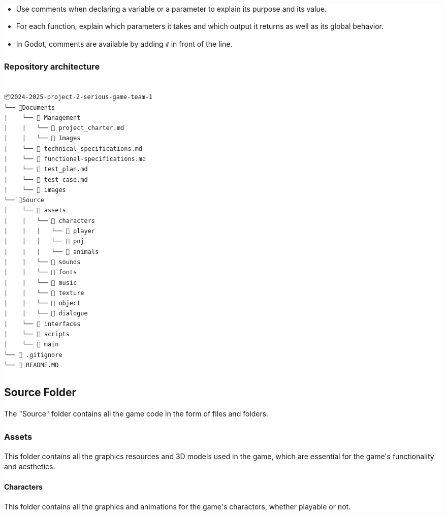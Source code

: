 - Use comments when declaring a variable or a parameter to explain its purpose and its value.

- For each function, explain which parameters it takes and which output it returns as well as its global behavior.

- In Godot, comments are available by adding `#` in front of the line.

### Repository architecture

```txt

📦2024-2025-project-2-serious-game-team-1
└── 📁Documents
|    └── 📁 Management
|    |   └── 📝 project_charter.md
|    |   └── 📁 Images
|    └── 📝 technical_specifications.md
|    └── 📝 functional-specifications.md
|    └── 📝 test_plan.md
|    └── 📝 test_case.md
|    └── 📁 images
└── 📁Source
|    └── 📁 assets
|    |   └── 📁 characters
|    |   |   └── 📁 player
|    |   |   └── 📁 pnj
|    |   |   └── 📁 animals
|    |   └── 📁 sounds
|    |   └── 📁 fonts
|    |   └── 📁 music
|    |   └── 📁 texture
|    |   └── 📁 object
|    |   └── 📁 dialogue
|    └── 📁 interfaces
|    └── 📁 scripts
|    └── 📝 main
└── 📄 .gitignore
└── 📝 README.MD 
```

## Source Folder

The "Source" folder contains all the game code in the form of files and folders.

###  Assets 

This folder contains all the graphics resources and 3D models used in the game, which are essential for the game's functionality and aesthetics.

#### Characters

This folder contains all the graphics and animations for the game's characters, whether playable or not.
